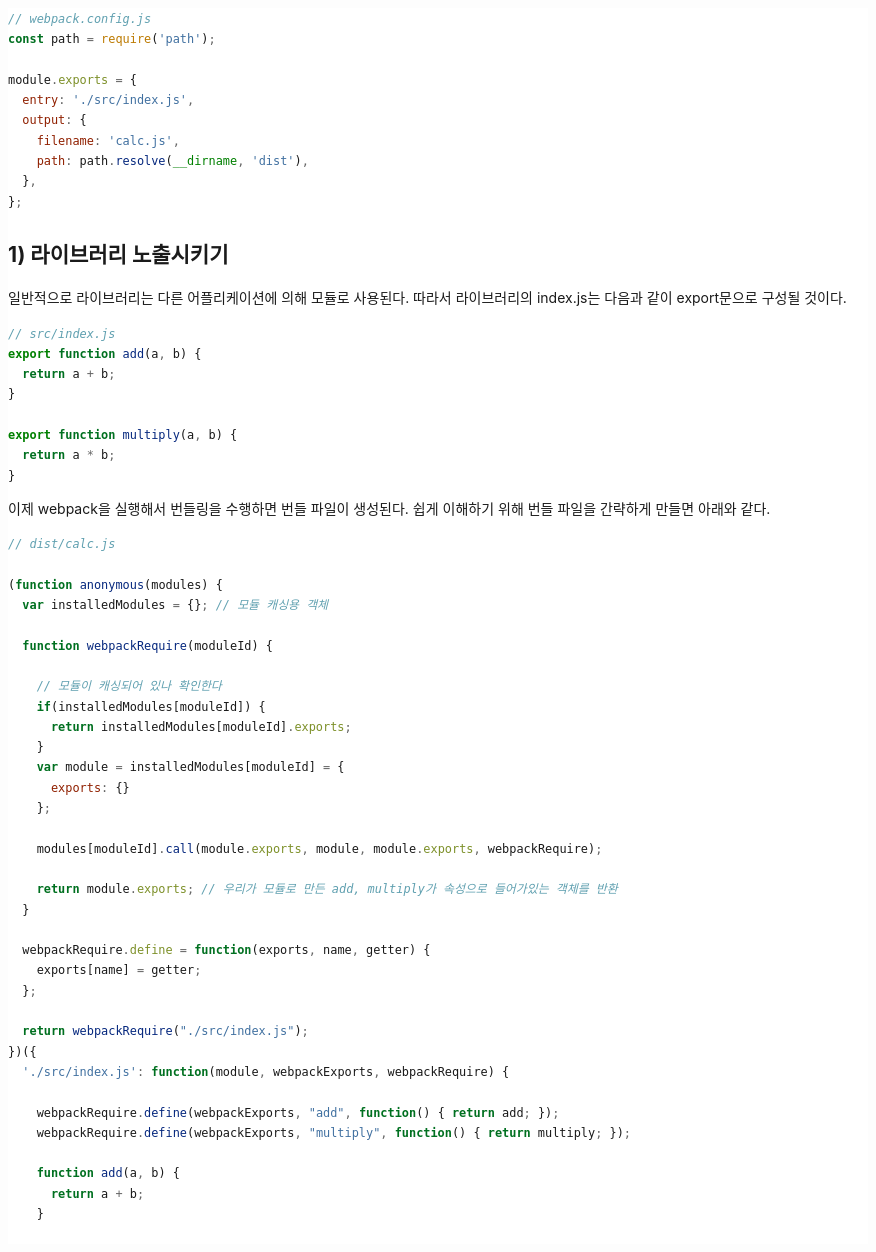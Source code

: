 ```jsx
// webpack.config.js
const path = require('path');

module.exports = {
  entry: './src/index.js',
  output: {
    filename: 'calc.js',
    path: path.resolve(__dirname, 'dist'),
  },
};
```

## 1) 라이브러리 노출시키기

일반적으로 라이브러리는 다른 어플리케이션에 의해 모듈로 사용된다. 따라서 라이브러리의 index.js는 다음과 같이 export문으로 구성될 것이다.

```javascript
// src/index.js
export function add(a, b) {
  return a + b;
}

export function multiply(a, b) {
  return a * b;
}
```

이제 webpack을 실행해서 번들링을 수행하면 번들 파일이 생성된다. 쉽게 이해하기 위해 번들 파일을 간략하게 만들면 아래와 같다.

```jsx
// dist/calc.js

(function anonymous(modules) {
  var installedModules = {}; // 모듈 캐싱용 객체

  function webpackRequire(moduleId) {

    // 모듈이 캐싱되어 있나 확인한다
    if(installedModules[moduleId]) {
      return installedModules[moduleId].exports;
    }
    var module = installedModules[moduleId] = {
      exports: {}
    };

    modules[moduleId].call(module.exports, module, module.exports, webpackRequire);

    return module.exports; // 우리가 모듈로 만든 add, multiply가 속성으로 들어가있는 객체를 반환
  }

  webpackRequire.define = function(exports, name, getter) {
    exports[name] = getter;
  };
   
  return webpackRequire("./src/index.js");
})({
  './src/index.js': function(module, webpackExports, webpackRequire) {

    webpackRequire.define(webpackExports, "add", function() { return add; });
    webpackRequire.define(webpackExports, "multiply", function() { return multiply; });

    function add(a, b) {
      return a + b;
    }
  
```